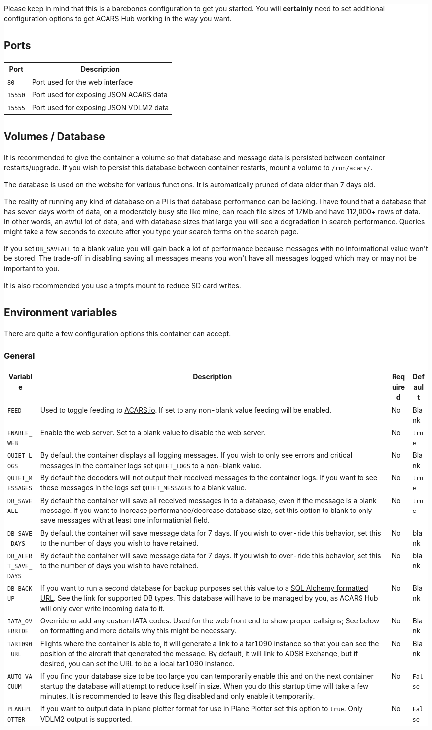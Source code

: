 Please keep in mind that this is a barebones configuration to get you started. You will **certainly** need to set additional configuration options to get ACARS Hub working in the way you want.

## Ports

| Port | Description |
|------|-------------|
| `80` | Port used for the web interface |
| `15550` | Port used for exposing JSON ACARS data |
| `15555` | Port used for exposing JSON VDLM2 data |

## Volumes / Database

It is recommended to give the container a volume so that database and message data is persisted between container restarts/upgrade. If you wish to persist this database between container restarts, mount a volume to `/run/acars/`.

The database is used on the website for various functions. It is automatically pruned of data older than 7 days old.

The reality of running any kind of database on a Pi is that database performance can be lacking. I have found that a database that has seven days worth of data, on a moderately busy site like mine, can reach file sizes of 17Mb and have 112,000+ rows of data. In other words, an awful lot of data, and with database sizes that large you will see a degradation in search performance. Queries might take a few seconds to execute after you type your search terms on the search page.

If you set `DB_SAVEALL` to a blank value you will gain back a lot of performance because messages with no informational value won't be stored. The trade-off in disabling saving all messages means you won't have all messages logged which may or may not be important to you.

It is also recommended you use a tmpfs mount to reduce SD card writes.

## Environment variables

There are quite a few configuration options this container can accept.

### General

| Variable | Description | Required | Default |
|----------|-------------|---------|--------|
| `FEED`     | Used to toggle feeding to [ACARS.io](http://acars.io). If set to any non-blank value feeding will be enabled. | No | Blank |
| `ENABLE_WEB`  | Enable the web server. Set to a blank value to disable the web server. | No | `true` |
| `QUIET_LOGS` | By default the container displays all logging messages. If you wish to only see errors and critical messages in the container logs set `QUIET_LOGS` to a non-blank value. | No | Blank |
| `QUIET_MESSAGES` | By default the decoders will not output their received messages to the container logs. If you want to see these messages in the logs set `QUIET_MESSAGES` to a blank value. | No | `true` |
| `DB_SAVEALL` | By default the container will save all received messages in to a database, even if the message is a blank message. If you want to increase performance/decrease database size, set this option to blank to only save messages with at least one informationial field. | No | `true` |
| `DB_SAVE_DAYS` | By default the container will save message data for 7 days. If you wish to over-ride this behavior, set this to the number of days you wish to have retained. | No | blank |
| `DB_ALERT_SAVE_DAYS` | By default the container will save message data for 7 days. If you wish to over-ride this behavior, set this to the number of days you wish to have retained. | No | blank |
| `DB_BACKUP` | If you want to run a second database for backup purposes set this value to a [SQL Alchemy formatted URL](https://docs.sqlalchemy.org/en/13/core/engines.html#database-urls). See the link for supported DB types. This database will have to be managed by you, as ACARS Hub will only ever write incoming data to it. | No | Blank |
| `IATA_OVERRIDE` | Override or add any custom IATA codes. Used for the web front end to show proper callsigns; See [below](#the-fix) on formatting and [more details](#A-note-about-data-sources-used-for-the-web-site) why this might be necessary.| No | Blank |
| `TAR1090_URL` | Flights where the container is able to, it will generate a link to a tar1090 instance so that you can see the position of the aircraft that generated the message. By default, it will link to [ADSB Exchange](https://www.adsbexchange.com), but if desired, you can set the URL to be a local tar1090 instance. | No | Blank |
| `AUTO_VACUUM` | If you find your database size to be too large you can temporarily enable this and on the next container startup the database will attempt to reduce itself in size. When you do this startup time will take a few minutes. It is recommended to leave this flag disabled and only enable it temporarily. | No | `False` |
| `PLANEPLOTTER` | If you want to output data in plane plotter format for use in Plane Plotter set this option to `true`. Only VDLM2 output is supported. | No | `False` |
